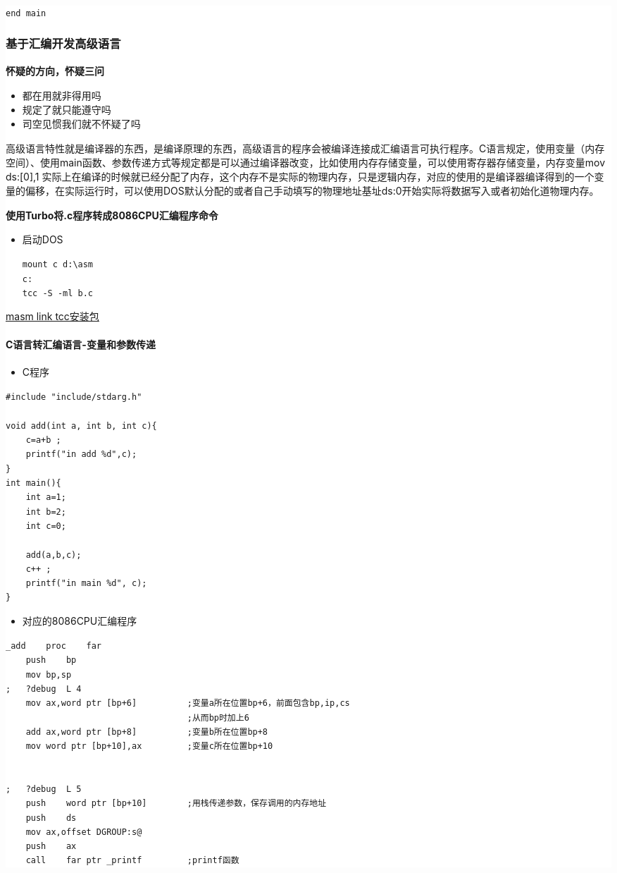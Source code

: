 ```
end main
```

### 基于汇编开发高级语言

**怀疑的方向，怀疑三问**

- 都在用就非得用吗
- 规定了就只能遵守吗
- 司空见惯我们就不怀疑了吗

高级语言特性就是编译器的东西，是编译原理的东西，高级语言的程序会被编译连接成汇编语言可执行程序。C语言规定，使用变量（内存空间）、使用main函数、参数传递方式等规定都是可以通过编译器改变，比如使用内存存储变量，可以使用寄存器存储变量，内存变量mov ds:[0],1 实际上在编译的时候就已经分配了内存，这个内存不是实际的物理内存，只是逻辑内存，对应的使用的是编译器编译得到的一个变量的偏移，在实际运行时，可以使用DOS默认分配的或者自己手动填写的物理地址基址ds:0开始实际将数据写入或者初始化道物理内存。

**使用Turbo将.c程序转成8086CPU汇编程序命令**

- 启动DOS

  ```
  mount c d:\asm
  c:
  tcc -S -ml b.c
  ```

[masm link tcc安装包](C:\Users\cheng\Desktop\JavaBackend\书籍\操作系统\masm,link,tcc安装包)

#### C语言转汇编语言-变量和参数传递

- C程序

```
#include "include/stdarg.h"

void add(int a, int b, int c){
	c=a+b ;
	printf("in add %d",c);
}
int main(){
	int a=1;
	int b=2;
	int c=0;

	add(a,b,c);
	c++ ;
	printf("in main %d", c);
}
```



- 对应的8086CPU汇编程序

```
_add	proc	far
	push	bp
	mov	bp,sp
;	?debug	L 4				
	mov	ax,word ptr [bp+6]			;变量a所在位置bp+6，前面包含bp,ip,cs
									;从而bp时加上6
	add	ax,word ptr [bp+8]			;变量b所在位置bp+8
	mov	word ptr [bp+10],ax			;变量c所在位置bp+10


;	?debug	L 5
	push	word ptr [bp+10]		;用栈传递参数，保存调用的内存地址
	push	ds
	mov	ax,offset DGROUP:s@
	push	ax
	call	far ptr _printf			;printf函数
```